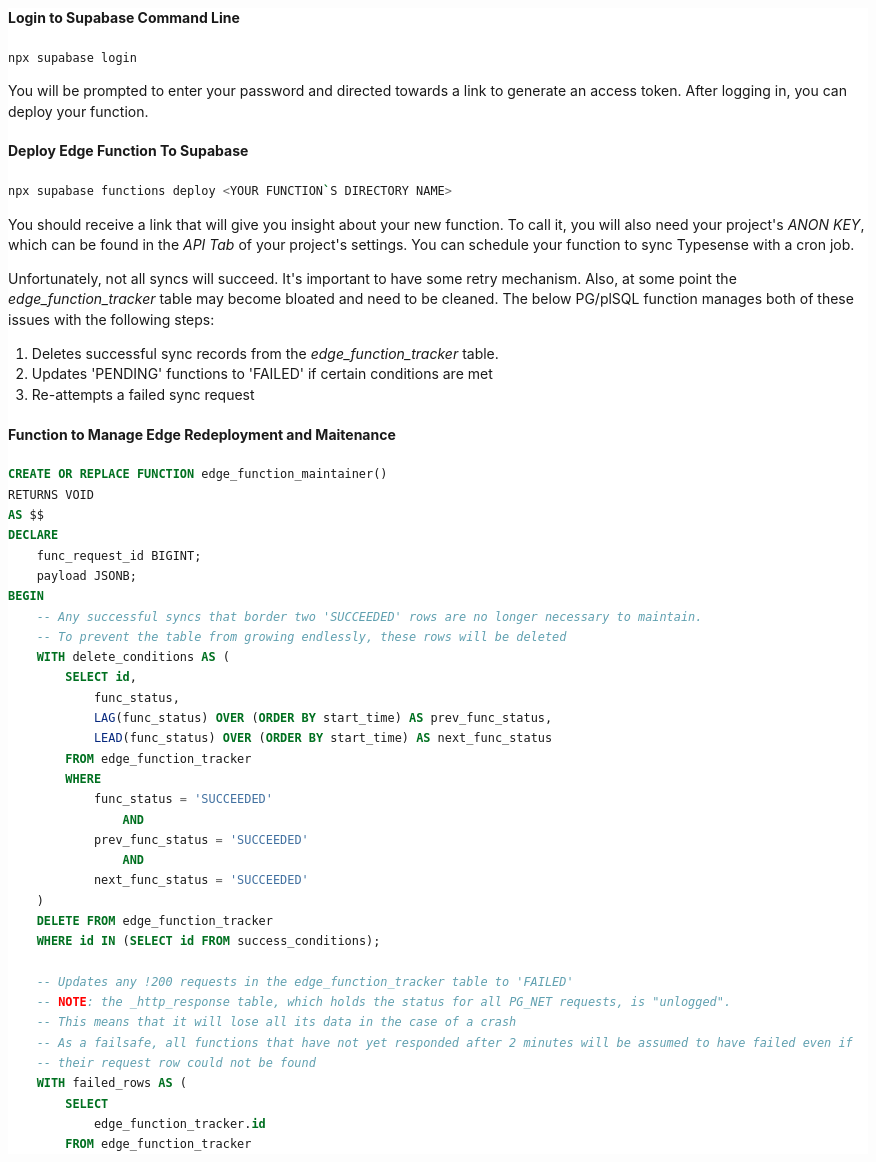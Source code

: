 
#### Login to Supabase Command Line

```bash
npx supabase login
```

You will be prompted to enter your password and directed towards a link to generate an access token. After logging in, you can deploy your function.

#### Deploy Edge Function To Supabase

```bash
npx supabase functions deploy <YOUR FUNCTION`S DIRECTORY NAME>
```

You should receive a link that will give you insight about your new function. To call it, you will also need your project's _ANON KEY_, which can be found in the _API Tab_ of your project's settings. You can schedule your function to sync Typesense with a cron job.

Unfortunately, not all syncs will succeed. It's important to have some retry mechanism. Also, at some point the *edge_function_tracker* table may become bloated and need to be cleaned. The below PG/plSQL function manages both of these issues with the following steps:

1. Deletes successful sync records from the *edge_function_tracker* table.
2. Updates 'PENDING' functions to 'FAILED' if certain conditions are met
3. Re-attempts a failed sync request

#### Function to Manage Edge Redeployment and Maitenance

```sql
CREATE OR REPLACE FUNCTION edge_function_maintainer()
RETURNS VOID
AS $$
DECLARE
    func_request_id BIGINT;
    payload JSONB;
BEGIN
    -- Any successful syncs that border two 'SUCCEEDED' rows are no longer necessary to maintain.
    -- To prevent the table from growing endlessly, these rows will be deleted
    WITH delete_conditions AS (
        SELECT id,
            func_status,
            LAG(func_status) OVER (ORDER BY start_time) AS prev_func_status,
            LEAD(func_status) OVER (ORDER BY start_time) AS next_func_status
        FROM edge_function_tracker
        WHERE 
            func_status = 'SUCCEEDED' 
                AND 
            prev_func_status = 'SUCCEEDED' 
                AND 
            next_func_status = 'SUCCEEDED'
    )
    DELETE FROM edge_function_tracker
    WHERE id IN (SELECT id FROM success_conditions);

    -- Updates any !200 requests in the edge_function_tracker table to 'FAILED'
    -- NOTE: the _http_response table, which holds the status for all PG_NET requests, is "unlogged".
    -- This means that it will lose all its data in the case of a crash
    -- As a failsafe, all functions that have not yet responded after 2 minutes will be assumed to have failed even if 
    -- their request row could not be found
    WITH failed_rows AS (
        SELECT 
            edge_function_tracker.id
        FROM edge_function_tracker
```